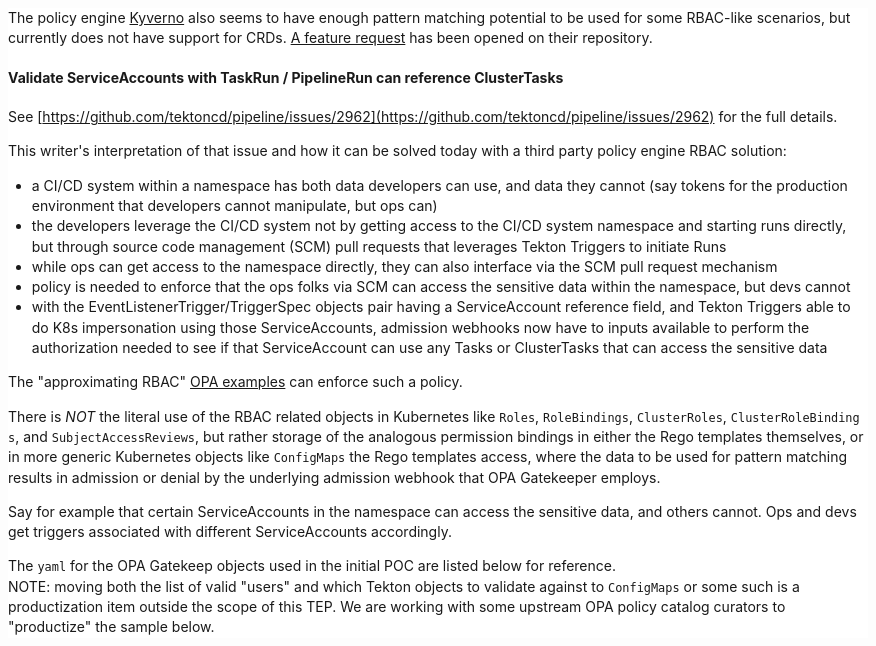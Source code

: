 The policy engine [Kyverno](https://github.com/kyverno/kyverno/) also seems to have enough pattern matching potential
to be used for some RBAC-like scenarios, but currently does not have support for CRDs.  [A feature request](https://github.com/kyverno/kyverno/issues/1218)
has been opened on their repository.

#### Validate ServiceAccounts with TaskRun / PipelineRun can reference ClusterTasks


See [https://github.com/tektoncd/pipeline/issues/2962](https://github.com/tektoncd/pipeline/issues/2962) for the full
details. 

This writer's interpretation of that issue and how it can be solved today with a third party policy engine RBAC solution: 

- a CI/CD system within a namespace has both data developers can use, and data they cannot (say tokens for the production
environment that developers cannot manipulate, but ops can)
- the developers leverage the CI/CD system not by getting access to the CI/CD system namespace and starting runs directly,
but through source code management (SCM) pull requests that leverages Tekton Triggers to initiate Runs
- while ops can get access to the namespace directly, they can also interface via the SCM pull request mechanism 
- policy is needed to enforce that the ops folks via SCM can access the sensitive data within the namespace, but 
devs cannot
- with the EventListenerTrigger/TriggerSpec objects pair having a ServiceAccount reference field, and Tekton Triggers
able to do K8s impersonation using those ServiceAccounts, admission webhooks now have to inputs available to perform
the authorization needed to see if that ServiceAccount can use any Tasks or ClusterTasks that can access the 
sensitive data

The "approximating RBAC" [OPA examples](https://www.openpolicyagent.org/docs/latest/comparison-to-other-systems/#role-based-access-control-rbac)
can enforce such a policy.

There is *NOT* the literal use of the RBAC related objects in Kubernetes like `Roles`, `RoleBindings`, `ClusterRoles`,
`ClusterRoleBindings`, and `SubjectAccessReviews`, but rather storage of the analogous permission bindings in
either the Rego templates themselves, or in more generic Kubernetes objects like `ConfigMaps` the Rego templates access, where the data 
to be used for pattern matching results in admission or denial by the underlying
admission webhook that OPA Gatekeeper employs.

Say for example that certain ServiceAccounts in the namespace can access the sensitive data, and others cannot.  Ops
and devs get triggers associated with different ServiceAccounts accordingly.

The `yaml` for the OPA Gatekeep objects used in the initial POC are listed below for reference.  
NOTE: moving both the list of valid "users" and which Tekton objects to validate against to `ConfigMaps` or some
such is a productization item outside the scope of this TEP.  We are working with some upstream OPA policy 
catalog curators to "productize" the sample below.
